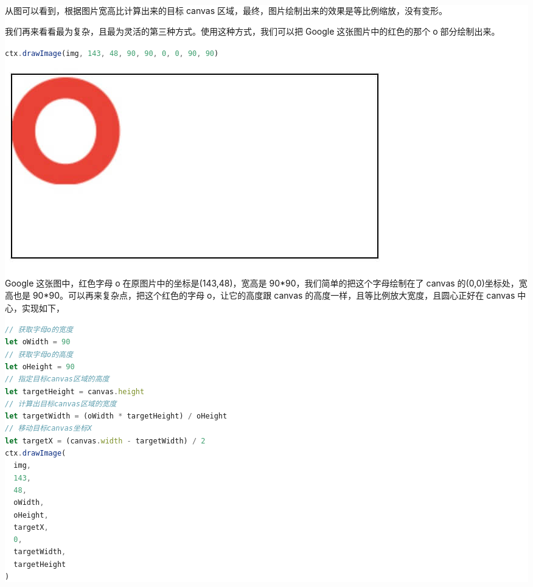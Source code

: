 从图可以看到，根据图片宽高比计算出来的目标 canvas 区域，最终，图片绘制出来的效果是等比例缩放，没有变形。

我们再来看看最为复杂，且最为灵活的第三种方式。使用这种方式，我们可以把 Google 这张图片中的红色的那个 o 部分绘制出来。

```javascript
ctx.drawImage(img, 143, 48, 90, 90, 0, 0, 90, 90)
```

![drawImage4](./drawImage4.png)

Google 这张图中，红色字母 o 在原图片中的坐标是(143,48)，宽高是 90\*90，我们简单的把这个字母绘制在了 canvas 的(0,0)坐标处，宽高也是 90\*90。可以再来复杂点，把这个红色的字母 o，让它的高度跟 canvas 的高度一样，且等比例放大宽度，且圆心正好在 canvas 中心，实现如下，

```javascript
// 获取字母o的宽度
let oWidth = 90
// 获取字母o的高度
let oHeight = 90
// 指定目标canvas区域的高度
let targetHeight = canvas.height
// 计算出目标canvas区域的宽度
let targetWidth = (oWidth * targetHeight) / oHeight
// 移动目标canvas坐标X
let targetX = (canvas.width - targetWidth) / 2
ctx.drawImage(
  img,
  143,
  48,
  oWidth,
  oHeight,
  targetX,
  0,
  targetWidth,
  targetHeight
)
```
